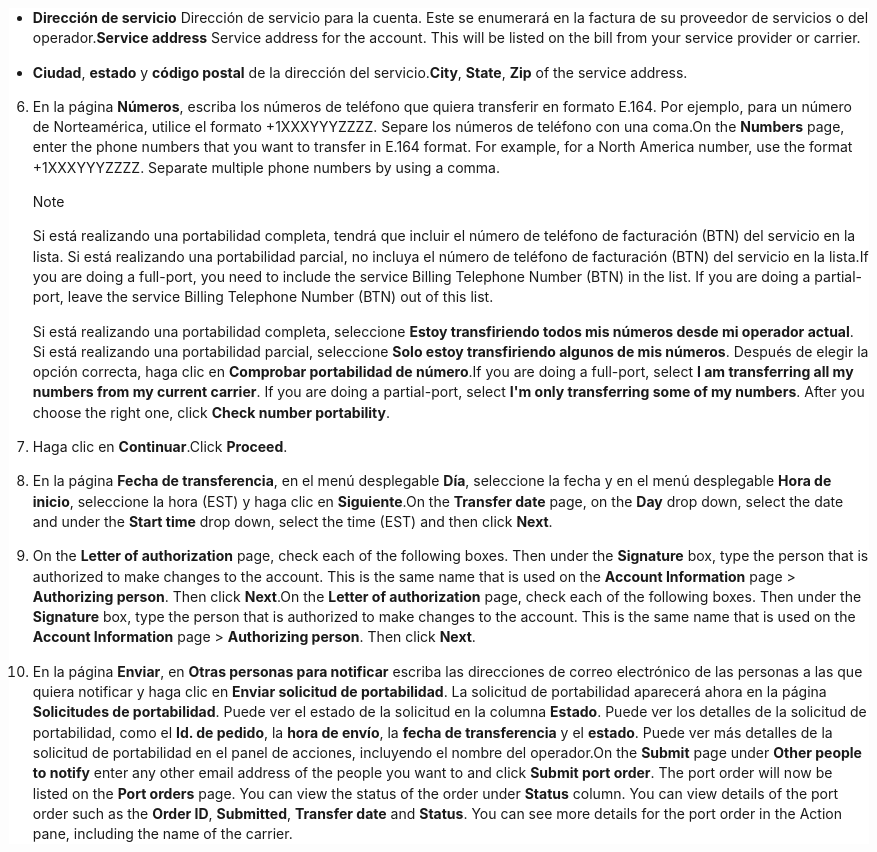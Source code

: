   - <span data-ttu-id="322aa-p106">**Dirección de servicio** Dirección de servicio para la cuenta. Este se enumerará en la factura de su proveedor de servicios o del operador.</span><span class="sxs-lookup"><span data-stu-id="322aa-p106">**Service address** Service address for the account. This will be listed on the bill from your service provider or carrier.</span></span>
    
  - <span data-ttu-id="322aa-130">**Ciudad**, **estado** y **código postal** de la dirección del servicio.</span><span class="sxs-lookup"><span data-stu-id="322aa-130">**City**, **State**, **Zip** of the service address.</span></span>
    
6. <span data-ttu-id="322aa-p107">En la página **Números**, escriba los números de teléfono que quiera transferir en formato E.164. Por ejemplo, para un número de Norteamérica, utilice el formato +1XXXYYYZZZZ. Separe los números de teléfono con una coma.</span><span class="sxs-lookup"><span data-stu-id="322aa-p107">On the **Numbers** page, enter the phone numbers that you want to transfer in E.164 format. For example, for a North America number, use the format +1XXXYYYZZZZ. Separate multiple phone numbers by using a comma.</span></span>
    
    > [!NOTE]
    > <span data-ttu-id="322aa-p108">Si está realizando una portabilidad completa, tendrá que incluir el número de teléfono de facturación (BTN) del servicio en la lista. Si está realizando una portabilidad parcial, no incluya el número de teléfono de facturación (BTN) del servicio en la lista.</span><span class="sxs-lookup"><span data-stu-id="322aa-p108">If you are doing a full-port, you need to include the service Billing Telephone Number (BTN) in the list. If you are doing a partial-port, leave the service Billing Telephone Number (BTN) out of this list.</span></span> 
  
    <span data-ttu-id="322aa-p109">Si está realizando una portabilidad completa, seleccione **Estoy transfiriendo todos mis números desde mi operador actual**. Si está realizando una portabilidad parcial, seleccione **Solo estoy transfiriendo algunos de mis números**. Después de elegir la opción correcta, haga clic en **Comprobar portabilidad de número**.</span><span class="sxs-lookup"><span data-stu-id="322aa-p109">If you are doing a full-port, select **I am transferring all my numbers from my current carrier**. If you are doing a partial-port, select **I'm only transferring some of my numbers**. After you choose the right one, click **Check number portability**.</span></span>
    
7. <span data-ttu-id="322aa-139">Haga clic en **Continuar**.</span><span class="sxs-lookup"><span data-stu-id="322aa-139">Click **Proceed**.</span></span>
    
8. <span data-ttu-id="322aa-140">En la página **Fecha de transferencia**, en el menú desplegable **Día**, seleccione la fecha y en el menú desplegable **Hora de inicio**, seleccione la hora (EST) y haga clic en **Siguiente**.</span><span class="sxs-lookup"><span data-stu-id="322aa-140">On the **Transfer date** page, on the **Day** drop down, select the date and under the **Start time** drop down, select the time (EST) and then click **Next**.</span></span>
    
9. <span data-ttu-id="322aa-p110">On the **Letter of authorization** page, check each of the following boxes. Then under the **Signature** box, type the person that is authorized to make changes to the account. This is the same name that is used on the **Account Information** page > **Authorizing person**. Then click **Next**.</span><span class="sxs-lookup"><span data-stu-id="322aa-p110">On the **Letter of authorization** page, check each of the following boxes. Then under the **Signature** box, type the person that is authorized to make changes to the account. This is the same name that is used on the **Account Information** page > **Authorizing person**. Then click **Next**.</span></span>
    
10. <span data-ttu-id="322aa-p111">En la página **Enviar**, en **Otras personas para notificar** escriba las direcciones de correo electrónico de las personas a las que quiera notificar y haga clic en **Enviar solicitud de portabilidad**. La solicitud de portabilidad aparecerá ahora en la página **Solicitudes de portabilidad**. Puede ver el estado de la solicitud en la columna **Estado**. Puede ver los detalles de la solicitud de portabilidad, como el **Id. de pedido**, la **hora de envío**, la **fecha de transferencia** y el **estado**. Puede ver más detalles de la solicitud de portabilidad en el panel de acciones, incluyendo el nombre del operador.</span><span class="sxs-lookup"><span data-stu-id="322aa-p111">On the **Submit** page under **Other people to notify** enter any other email address of the people you want to and click **Submit port order**. The port order will now be listed on the **Port orders** page. You can view the status of the order under **Status** column. You can view details of the port order such as the **Order ID**, **Submitted**, **Transfer date** and **Status**. You can see more details for the port order in the Action pane, including the name of the carrier.</span></span>
    